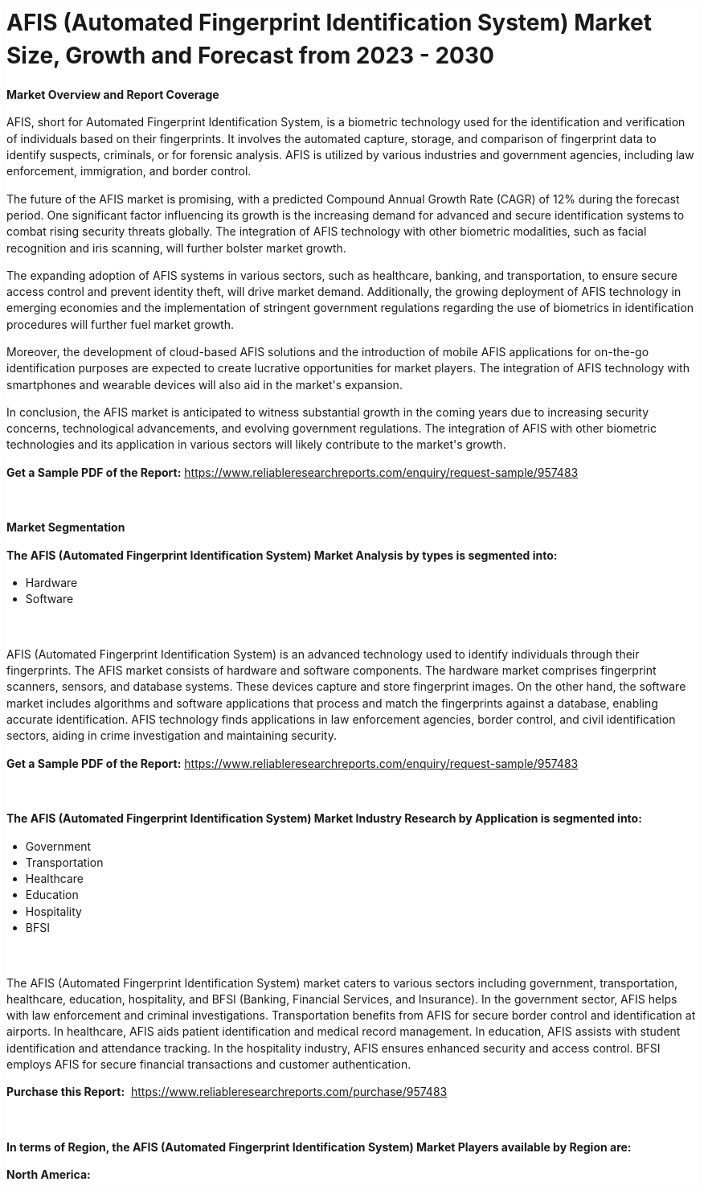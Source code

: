 <p><h1>AFIS (Automated Fingerprint Identification System) Market Size, Growth and Forecast from 2023 - 2030</h1></p><p><strong>Market Overview and Report Coverage</strong></p>
<p><p>AFIS, short for Automated Fingerprint Identification System, is a biometric technology used for the identification and verification of individuals based on their fingerprints. It involves the automated capture, storage, and comparison of fingerprint data to identify suspects, criminals, or for forensic analysis. AFIS is utilized by various industries and government agencies, including law enforcement, immigration, and border control.</p><p>The future of the AFIS market is promising, with a predicted Compound Annual Growth Rate (CAGR) of 12% during the forecast period. One significant factor influencing its growth is the increasing demand for advanced and secure identification systems to combat rising security threats globally. The integration of AFIS technology with other biometric modalities, such as facial recognition and iris scanning, will further bolster market growth.</p><p>The expanding adoption of AFIS systems in various sectors, such as healthcare, banking, and transportation, to ensure secure access control and prevent identity theft, will drive market demand. Additionally, the growing deployment of AFIS technology in emerging economies and the implementation of stringent government regulations regarding the use of biometrics in identification procedures will further fuel market growth.</p><p>Moreover, the development of cloud-based AFIS solutions and the introduction of mobile AFIS applications for on-the-go identification purposes are expected to create lucrative opportunities for market players. The integration of AFIS technology with smartphones and wearable devices will also aid in the market's expansion.</p><p>In conclusion, the AFIS market is anticipated to witness substantial growth in the coming years due to increasing security concerns, technological advancements, and evolving government regulations. The integration of AFIS with other biometric technologies and its application in various sectors will likely contribute to the market's growth.</p></p>
<p><strong>Get a Sample PDF of the Report:</strong> <a href="https://www.reliableresearchreports.com/enquiry/request-sample/957483">https://www.reliableresearchreports.com/enquiry/request-sample/957483</a></p>
<p>&nbsp;</p>
<p><strong>Market Segmentation</strong></p>
<p><strong>The AFIS (Automated Fingerprint Identification System) Market Analysis by types is segmented into:</strong></p>
<p><ul><li>Hardware</li><li>Software</li></ul></p>
<p>&nbsp;</p>
<p><p>AFIS (Automated Fingerprint Identification System) is an advanced technology used to identify individuals through their fingerprints. The AFIS market consists of hardware and software components. The hardware market comprises fingerprint scanners, sensors, and database systems. These devices capture and store fingerprint images. On the other hand, the software market includes algorithms and software applications that process and match the fingerprints against a database, enabling accurate identification. AFIS technology finds applications in law enforcement agencies, border control, and civil identification sectors, aiding in crime investigation and maintaining security.</p></p>
<p><strong>Get a Sample PDF of the Report:</strong>&nbsp;<a href="https://www.reliableresearchreports.com/enquiry/request-sample/957483">https://www.reliableresearchreports.com/enquiry/request-sample/957483</a></p>
<p>&nbsp;</p>
<p><strong>The AFIS (Automated Fingerprint Identification System) Market Industry Research by Application is segmented into:</strong></p>
<p><ul><li>Government</li><li>Transportation</li><li>Healthcare</li><li>Education</li><li>Hospitality</li><li>BFSI</li></ul></p>
<p>&nbsp;</p>
<p><p>The AFIS (Automated Fingerprint Identification System) market caters to various sectors including government, transportation, healthcare, education, hospitality, and BFSI (Banking, Financial Services, and Insurance). In the government sector, AFIS helps with law enforcement and criminal investigations. Transportation benefits from AFIS for secure border control and identification at airports. In healthcare, AFIS aids patient identification and medical record management. In education, AFIS assists with student identification and attendance tracking. In the hospitality industry, AFIS ensures enhanced security and access control. BFSI employs AFIS for secure financial transactions and customer authentication.</p></p>
<p><strong>Purchase this Report:</strong>&nbsp; <a href="https://www.reliableresearchreports.com/purchase/957483">https://www.reliableresearchreports.com/purchase/957483</a></p>
<p>&nbsp;</p>
<p><strong>In terms of Region, the AFIS (Automated Fingerprint Identification System) Market Players available by Region are:</strong></p>
<p>
    <p> <strong> North America: </strong>
        <ul>